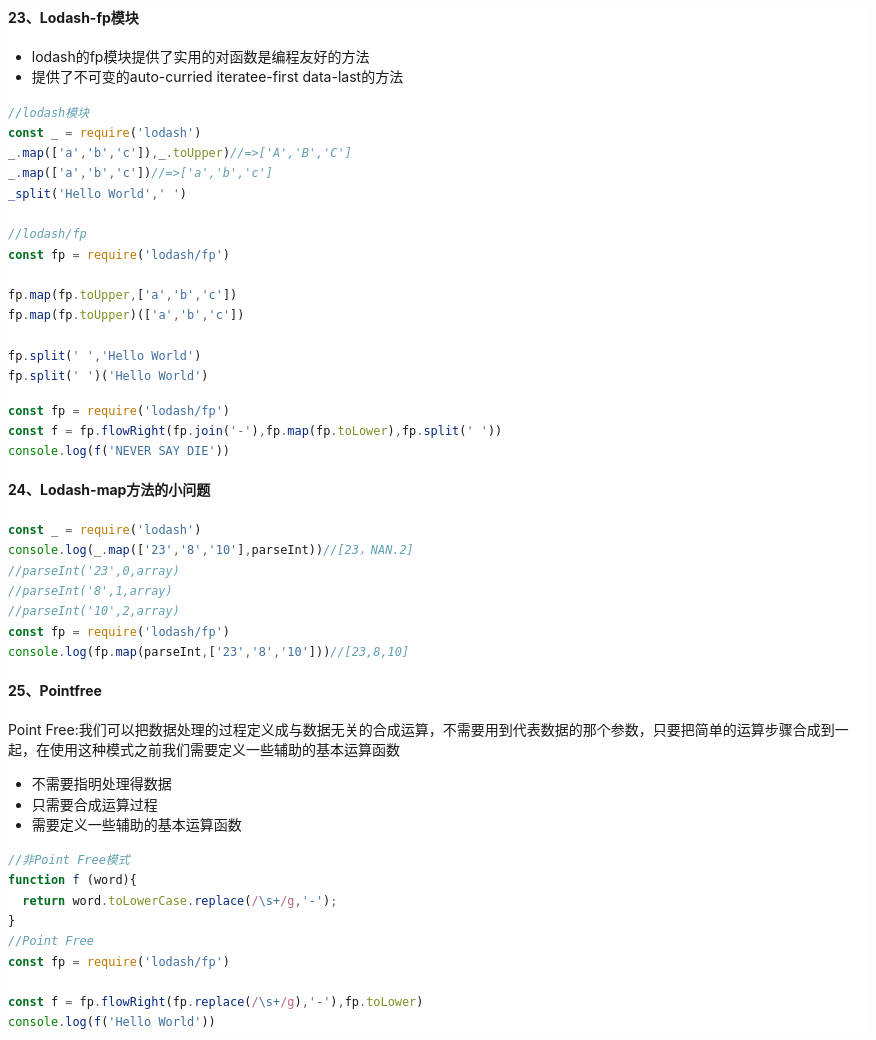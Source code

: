 #### 23、Lodash-fp模块

* lodash的fp模块提供了实用的对函数是编程友好的方法
* 提供了不可变的auto-curried iteratee-first data-last的方法

```javascript
//lodash模块
const _ = require('lodash')
_.map(['a','b','c']),_.toUpper)//=>['A','B','C']
_.map(['a','b','c'])//=>['a','b','c']
_split('Hello World',' ')

//lodash/fp
const fp = require('lodash/fp')

fp.map(fp.toUpper,['a','b','c'])
fp.map(fp.toUpper)(['a','b','c'])

fp.split(' ','Hello World')
fp.split(' ')('Hello World')
```

```javascript
const fp = require('lodash/fp')
const f = fp.flowRight(fp.join('-'),fp.map(fp.toLower),fp.split(' '))
console.log(f('NEVER SAY DIE'))
```

#### 24、Lodash-map方法的小问题

```javascript
const _ = require('lodash')
console.log(_.map(['23','8','10'],parseInt))//[23，NAN.2]
//parseInt('23',0,array)
//parseInt('8',1,array)
//parseInt('10',2,array)
const fp = require('lodash/fp')
console.log(fp.map(parseInt,['23','8','10']))//[23,8,10]
```

#### 25、Pointfree

Point Free:我们可以把数据处理的过程定义成与数据无关的合成运算，不需要用到代表数据的那个参数，只要把简单的运算步骤合成到一起，在使用这种模式之前我们需要定义一些辅助的基本运算函数

* 不需要指明处理得数据
* 只需要合成运算过程
* 需要定义一些辅助的基本运算函数

```javascript
//非Point Free模式
function f (word){
  return word.toLowerCase.replace(/\s+/g,'-');
}
//Point Free
const fp = require('lodash/fp')

const f = fp.flowRight(fp.replace(/\s+/g),'-'),fp.toLower)
console.log(f('Hello World'))
```
